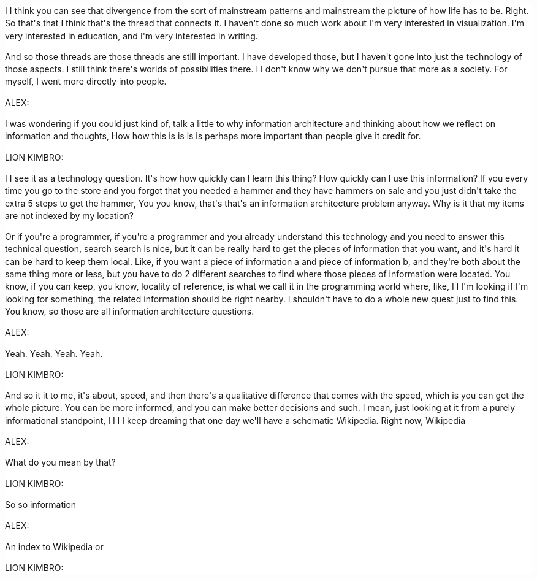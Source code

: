 I I think you can see that divergence from the sort of mainstream patterns and mainstream the picture of how life has to be. Right. So that's that I think that's the thread that connects it. I haven't done so much work about I'm very interested in visualization. I'm very interested in education, and I'm very interested in writing.

And so those threads are those threads are still important. I have developed those, but I haven't gone into just the technology of those aspects. I still think there's worlds of possibilities there. I I don't know why we don't pursue that more as a society. For myself, I went more directly into people.

ALEX:

I was wondering if you could just kind of, talk a little to why information architecture and thinking about how we reflect on information and thoughts, How how this is is is is perhaps more important than people give it credit for.

LION KIMBRO:

I I see it as a technology question. It's how how quickly can I learn this thing? How quickly can I use this information? If you every time you go to the store and you forgot that you needed a hammer and they have hammers on sale and you just didn't take the extra 5 steps to get the hammer, You you know, that's that's an information architecture problem anyway. Why is it that my items are not indexed by my location?

Or if you're a programmer, if you're a programmer and you already understand this technology and you need to answer this technical question, search search is nice, but it can be really hard to get the pieces of information that you want, and it's hard it can be hard to keep them local. Like, if you want a piece of information a and piece of information b, and they're both about the same thing more or less, but you have to do 2 different searches to find where those pieces of information were located. You know, if you can keep, you know, locality of reference, is what we call it in the programming world where, like, I I I'm looking if I'm looking for something, the related information should be right nearby. I shouldn't have to do a whole new quest just to find this. You know, so those are all information architecture questions.

ALEX:

Yeah. Yeah. Yeah. Yeah.

LION KIMBRO:

And so it it to me, it's about, speed, and then there's a qualitative difference that comes with the speed, which is you can get the whole picture. You can be more informed, and you can make better decisions and such. I mean, just looking at it from a purely informational standpoint, I I I I keep dreaming that one day we'll have a schematic Wikipedia. Right now, Wikipedia

ALEX:

What do you mean by that?

LION KIMBRO:

So so information

ALEX:

An index to Wikipedia or

LION KIMBRO:
